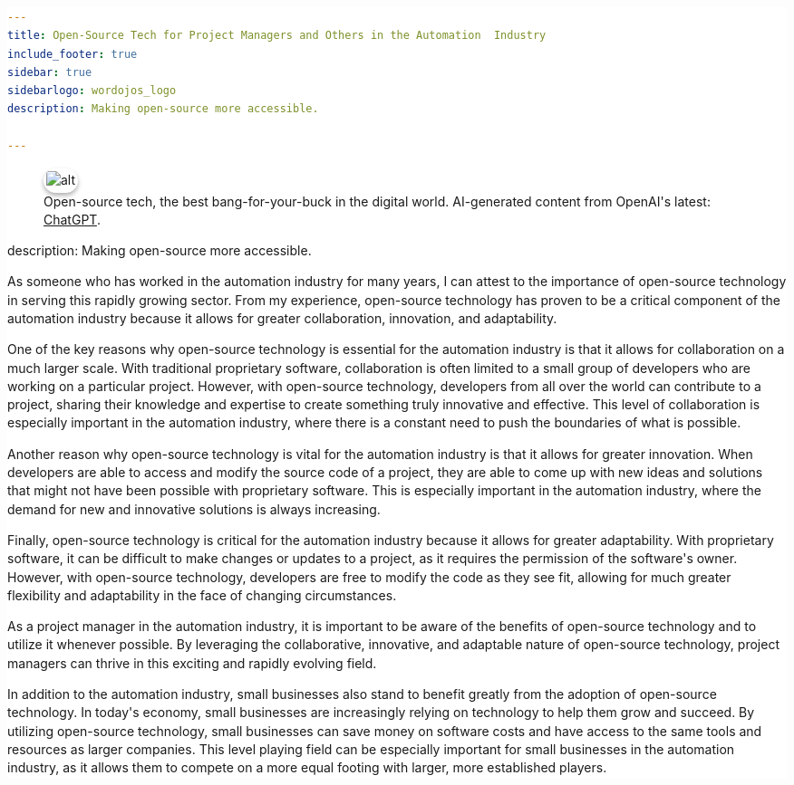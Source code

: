 ```yaml
---
title: Open-Source Tech for Project Managers and Others in the Automation  Industry
include_footer: true
sidebar: true
sidebarlogo: wordojos_logo
description: Making open-source more accessible.

---
```

<figure>
    <img src='/uploads/open-source-tech.jpg' style="width: 90%;height: 90%;padding: 3px; box-shadow: 0 3px 5px rgba(0,0,0,.3);border-radius: 25px;overflow: hidden;border: none;" align="middle"; alt='alt'; alt='desktop computer and open-source code';/>
    <figcaption>Open-source tech, the best bang-for-your-buck in the digital world.  AI-generated content from OpenAI's latest: <a href="https://openai.com/blog/chatgpt/" >ChatGPT</a>.</figcaption>
</figure>
description: Making open-source more accessible.
<p>
As someone who has worked in the automation industry for many years, I can attest to the importance of open-source technology in serving this rapidly growing sector. From my experience, open-source technology has proven to be a critical component of the automation industry because it allows for greater collaboration, innovation, and adaptability.

One of the key reasons why open-source technology is essential for the automation industry is that it allows for collaboration on a much larger scale. With traditional proprietary software, collaboration is often limited to a small group of developers who are working on a particular project. However, with open-source technology, developers from all over the world can contribute to a project, sharing their knowledge and expertise to create something truly innovative and effective. This level of collaboration is especially important in the automation industry, where there is a constant need to push the boundaries of what is possible.

Another reason why open-source technology is vital for the automation industry is that it allows for greater innovation. When developers are able to access and modify the source code of a project, they are able to come up with new ideas and solutions that might not have been possible with proprietary software. This is especially important in the automation industry, where the demand for new and innovative solutions is always increasing.

Finally, open-source technology is critical for the automation industry because it allows for greater adaptability. With proprietary software, it can be difficult to make changes or updates to a project, as it requires the permission of the software's owner. However, with open-source technology, developers are free to modify the code as they see fit, allowing for much greater flexibility and adaptability in the face of changing circumstances.

As a project manager in the automation industry, it is important to be aware of the benefits of open-source technology and to utilize it whenever possible. By leveraging the collaborative, innovative, and adaptable nature of open-source technology, project managers can thrive in this exciting and rapidly evolving field.

In addition to the automation industry, small businesses also stand to benefit greatly from the adoption of open-source technology. In today's economy, small businesses are increasingly relying on technology to help them grow and succeed. By utilizing open-source technology, small businesses can save money on software costs and have access to the same tools and resources as larger companies. This level playing field can be especially important for small businesses in the automation industry, as it allows them to compete on a more equal footing with larger, more established players.
